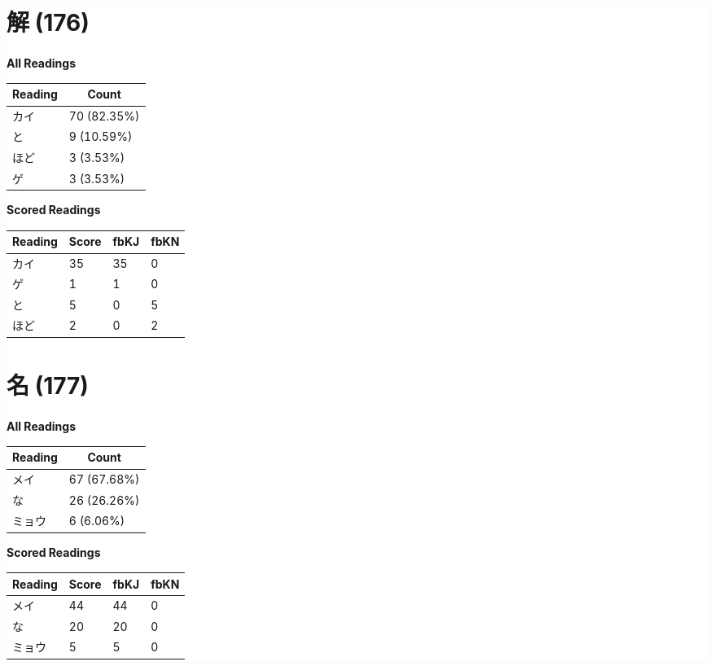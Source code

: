 


# 解 (176)

**All Readings**

| Reading | Count       |
| ------- | ----------- |
| カイ | 70 (82.35%) |
| と | 9 (10.59%) |
| ほど | 3 (3.53%) |
| ゲ | 3 (3.53%) |


**Scored Readings**

| Reading | Score       | fbKJ        | fbKN        |
| ------- | ----------- | ----------- | ----------- |
| カイ | 35 | 35 | 0 |
| ゲ | 1 | 1 | 0 |
| と | 5 | 0 | 5 |
| ほど | 2 | 0 | 2 |




# 名 (177)

**All Readings**

| Reading | Count       |
| ------- | ----------- |
| メイ | 67 (67.68%) |
| な | 26 (26.26%) |
| ミョウ | 6 (6.06%) |


**Scored Readings**

| Reading | Score       | fbKJ        | fbKN        |
| ------- | ----------- | ----------- | ----------- |
| メイ | 44 | 44 | 0 |
| な | 20 | 20 | 0 |
| ミョウ | 5 | 5 | 0 |


